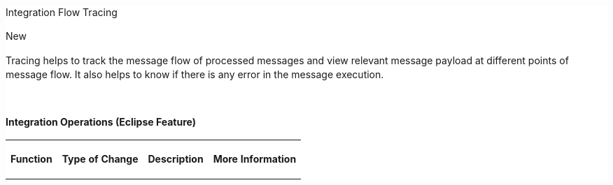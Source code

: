 

</td>
</tr>
<tr>
<td valign="top">

Integration Flow Tracing



</td>
<td valign="top">

New



</td>
<td valign="top">

Tracing helps to track the message flow of processed messages and view relevant message payload at different points of message flow. It also helps to know if there is any error in the message execution.



</td>
<td valign="top">

 



</td>
</tr>
</table>

**Integration Operations \(Eclipse Feature\)**


<table>
<tr>
<th valign="top">

Function



</th>
<th valign="top">

Type of Change



</th>
<th valign="top">

Description



</th>
<th valign="top">

More Information
